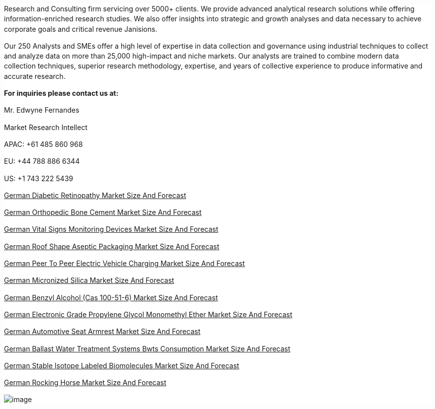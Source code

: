 Research and Consulting firm servicing over 5000+ clients. We provide advanced analytical research solutions while offering information-enriched research studies.&nbsp;</span>We also offer insights into strategic and growth analyses and data necessary to achieve corporate goals and critical revenue Janisions.</p><p><span class="">Our 250 Analysts and SMEs offer a high level of expertise in data collection and governance using industrial techniques to collect and analyze data on more than 25,000 high-impact and niche markets. Our analysts are trained to combine modern data collection techniques, superior research methodology, expertise, and years of collective experience to produce informative and accurate research.</span></p><p><strong>For inquiries please contact us at:</strong></p><p>Mr. Edwyne Fernandes</p><p>Market Research Intellect</p><p>APAC: +61 485 860 968</p><p>EU: +44 788 886 6344</p><p>US: +1 743 222 5439</p><p><a href="https://github.com/Gomati12/RM-Trends-6/blob/main/Diabetic-Retinopathy-Market/China-Diabetic-Retinopathy-Market.md">German Diabetic Retinopathy Market Size And Forecast</a></p><p><a href="https://github.com/Gomati12/RM-Trends-6/blob/main/Orthopedic-Bone-Cement-Market/China-Orthopedic-Bone-Cement-Market.md">German Orthopedic Bone Cement Market Size And Forecast</a></p><p><a href="https://github.com/Gomati12/RM-Trends-6/blob/main/Vital-Signs-Monitoring-Devices-Market/China-Vital-Signs-Monitoring-Devices-Market.md">German Vital Signs Monitoring Devices Market Size And Forecast</a></p><p><a href="https://github.com/Gomati12/RM-Trends-6/blob/main/Roof-Shape-Aseptic-Packaging-Market/China-Roof-Shape-Aseptic-Packaging-Market.md">German Roof Shape Aseptic Packaging Market Size And Forecast</a></p><p><a href="https://github.com/Gomati12/RM-Trends-6/blob/main/Peer-To-Peer-Electric-Vehicle-Charging-Market/China-Peer-To-Peer-Electric-Vehicle-Charging-Market.md">German Peer To Peer Electric Vehicle Charging Market Size And Forecast</a></p><p><a href="https://github.com/Gomati12/RM-Trends-6/blob/main/Micronized-Silica-Market/China-Micronized-Silica-Market.md">German Micronized Silica Market Size And Forecast</a></p><p><a href="https://github.com/Gomati12/RM-Trends-6/blob/main/Benzyl-Alcohol-(Cas-100-51-6)-Market/China-Benzyl-Alcohol-(Cas-100-51-6)-Market.md">German Benzyl Alcohol (Cas 100-51-6) Market Size And Forecast</a></p><p><a href="https://github.com/Gomati12/RM-Trends-6/blob/main/Electronic-Grade-Propylene-Glycol-Monomethyl-Ether-Market/China-Electronic-Grade-Propylene-Glycol-Monomethyl-Ether-Market.md">German Electronic Grade Propylene Glycol Monomethyl Ether Market Size And Forecast</a></p><p><a href="https://github.com/Gomati12/RM-Trends-6/blob/main/Automotive-Seat-Armrest-Market/China-Automotive-Seat-Armrest-Market.md">German Automotive Seat Armrest Market Size And Forecast</a></p><p><a href="https://github.com/Gomati12/RM-Trends-6/blob/main/Ballast-Water-Treatment-Systems-Bwts-Consumption-Market/China-Ballast-Water-Treatment-Systems-Bwts-Consumption-Market.md">German Ballast Water Treatment Systems Bwts Consumption Market Size And Forecast</a></p><p><a href="https://github.com/Gomati12/RM-Trends-6/blob/main/Stable-Isotope-Labeled-Biomolecules-Market/China-Stable-Isotope-Labeled-Biomolecules-Market.md">German Stable Isotope Labeled Biomolecules Market Size And Forecast</a></p><p><a href="https://github.com/Gomati12/RM-Trends-6/blob/main/Rocking-Horse-Market/China-Rocking-Horse-Market.md">German Rocking Horse Market Size And Forecast</a></p>
![image](https://github.com/user-attachments/assets/f7b4c93a-eabe-479e-a798-e72cc727f6b7)
